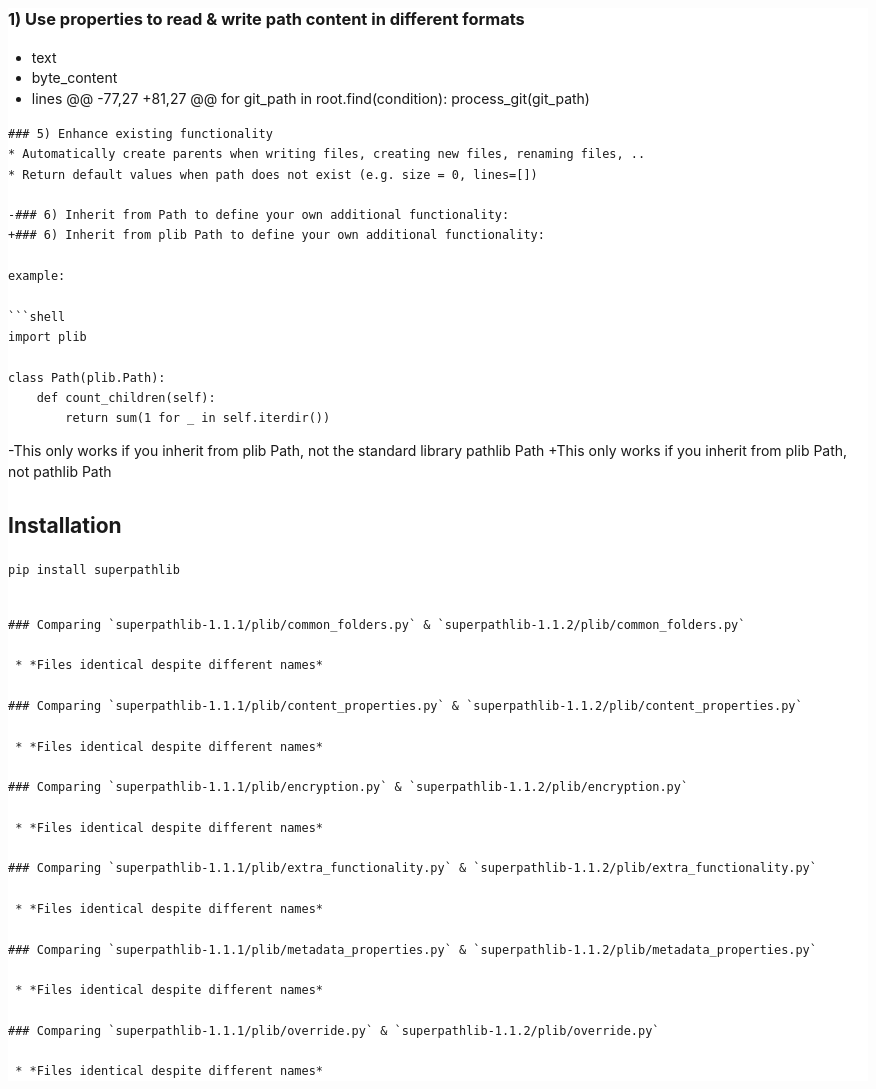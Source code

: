  ### 1) Use properties to read & write path content in different formats
 * text
 * byte_content
 * lines
@@ -77,27 +81,27 @@
 for git_path in root.find(condition):
     process_git(git_path)
 ```
 ### 5) Enhance existing functionality
 * Automatically create parents when writing files, creating new files, renaming files, ..
 * Return default values when path does not exist (e.g. size = 0, lines=[])
 
-### 6) Inherit from Path to define your own additional functionality:
+### 6) Inherit from plib Path to define your own additional functionality:
 
 example: 
 
 ```shell
 import plib
 
 class Path(plib.Path):
     def count_children(self):
         return sum(1 for _ in self.iterdir())
 ```
 
-This only works if you inherit from plib Path, not the standard library pathlib Path
+This only works if you inherit from plib Path, not pathlib Path
 
 
 ## Installation
 
 ```shell
 pip install superpathlib
 ```
```

### Comparing `superpathlib-1.1.1/plib/common_folders.py` & `superpathlib-1.1.2/plib/common_folders.py`

 * *Files identical despite different names*

### Comparing `superpathlib-1.1.1/plib/content_properties.py` & `superpathlib-1.1.2/plib/content_properties.py`

 * *Files identical despite different names*

### Comparing `superpathlib-1.1.1/plib/encryption.py` & `superpathlib-1.1.2/plib/encryption.py`

 * *Files identical despite different names*

### Comparing `superpathlib-1.1.1/plib/extra_functionality.py` & `superpathlib-1.1.2/plib/extra_functionality.py`

 * *Files identical despite different names*

### Comparing `superpathlib-1.1.1/plib/metadata_properties.py` & `superpathlib-1.1.2/plib/metadata_properties.py`

 * *Files identical despite different names*

### Comparing `superpathlib-1.1.1/plib/override.py` & `superpathlib-1.1.2/plib/override.py`

 * *Files identical despite different names*

```